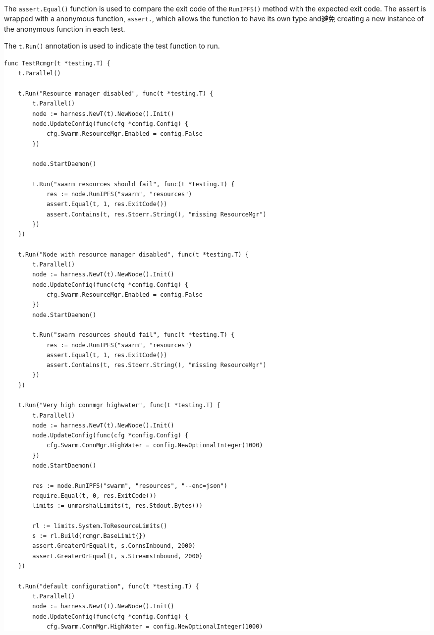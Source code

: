The `assert.Equal()` function is used to compare the exit code of the `RunIPFS()` method with the expected exit code. The assert is wrapped with a anonymous function, `assert.`, which allows the function to have its own type and避免 creating a new instance of the anonymous function in each test.

The `t.Run()` annotation is used to indicate the test function to run.


```
func TestRcmgr(t *testing.T) {
	t.Parallel()

	t.Run("Resource manager disabled", func(t *testing.T) {
		t.Parallel()
		node := harness.NewT(t).NewNode().Init()
		node.UpdateConfig(func(cfg *config.Config) {
			cfg.Swarm.ResourceMgr.Enabled = config.False
		})

		node.StartDaemon()

		t.Run("swarm resources should fail", func(t *testing.T) {
			res := node.RunIPFS("swarm", "resources")
			assert.Equal(t, 1, res.ExitCode())
			assert.Contains(t, res.Stderr.String(), "missing ResourceMgr")
		})
	})

	t.Run("Node with resource manager disabled", func(t *testing.T) {
		t.Parallel()
		node := harness.NewT(t).NewNode().Init()
		node.UpdateConfig(func(cfg *config.Config) {
			cfg.Swarm.ResourceMgr.Enabled = config.False
		})
		node.StartDaemon()

		t.Run("swarm resources should fail", func(t *testing.T) {
			res := node.RunIPFS("swarm", "resources")
			assert.Equal(t, 1, res.ExitCode())
			assert.Contains(t, res.Stderr.String(), "missing ResourceMgr")
		})
	})

	t.Run("Very high connmgr highwater", func(t *testing.T) {
		t.Parallel()
		node := harness.NewT(t).NewNode().Init()
		node.UpdateConfig(func(cfg *config.Config) {
			cfg.Swarm.ConnMgr.HighWater = config.NewOptionalInteger(1000)
		})
		node.StartDaemon()

		res := node.RunIPFS("swarm", "resources", "--enc=json")
		require.Equal(t, 0, res.ExitCode())
		limits := unmarshalLimits(t, res.Stdout.Bytes())

		rl := limits.System.ToResourceLimits()
		s := rl.Build(rcmgr.BaseLimit{})
		assert.GreaterOrEqual(t, s.ConnsInbound, 2000)
		assert.GreaterOrEqual(t, s.StreamsInbound, 2000)
	})

	t.Run("default configuration", func(t *testing.T) {
		t.Parallel()
		node := harness.NewT(t).NewNode().Init()
		node.UpdateConfig(func(cfg *config.Config) {
			cfg.Swarm.ConnMgr.HighWater = config.NewOptionalInteger(1000)
```